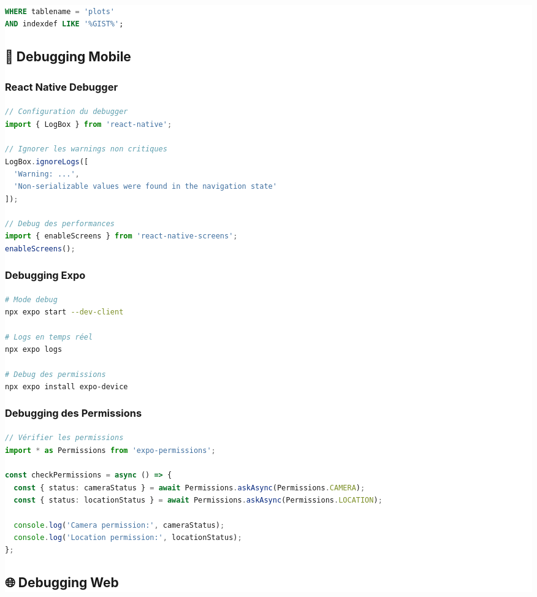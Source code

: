 ```sql
WHERE tablename = 'plots' 
AND indexdef LIKE '%GIST%';
```

## 📱 Debugging Mobile

### React Native Debugger

```typescript
// Configuration du debugger
import { LogBox } from 'react-native';

// Ignorer les warnings non critiques
LogBox.ignoreLogs([
  'Warning: ...',
  'Non-serializable values were found in the navigation state'
]);

// Debug des performances
import { enableScreens } from 'react-native-screens';
enableScreens();
```

### Debugging Expo

```bash
# Mode debug
npx expo start --dev-client

# Logs en temps réel
npx expo logs

# Debug des permissions
npx expo install expo-device
```

### Debugging des Permissions

```typescript
// Vérifier les permissions
import * as Permissions from 'expo-permissions';

const checkPermissions = async () => {
  const { status: cameraStatus } = await Permissions.askAsync(Permissions.CAMERA);
  const { status: locationStatus } = await Permissions.askAsync(Permissions.LOCATION);
  
  console.log('Camera permission:', cameraStatus);
  console.log('Location permission:', locationStatus);
};
```

## 🌐 Debugging Web
